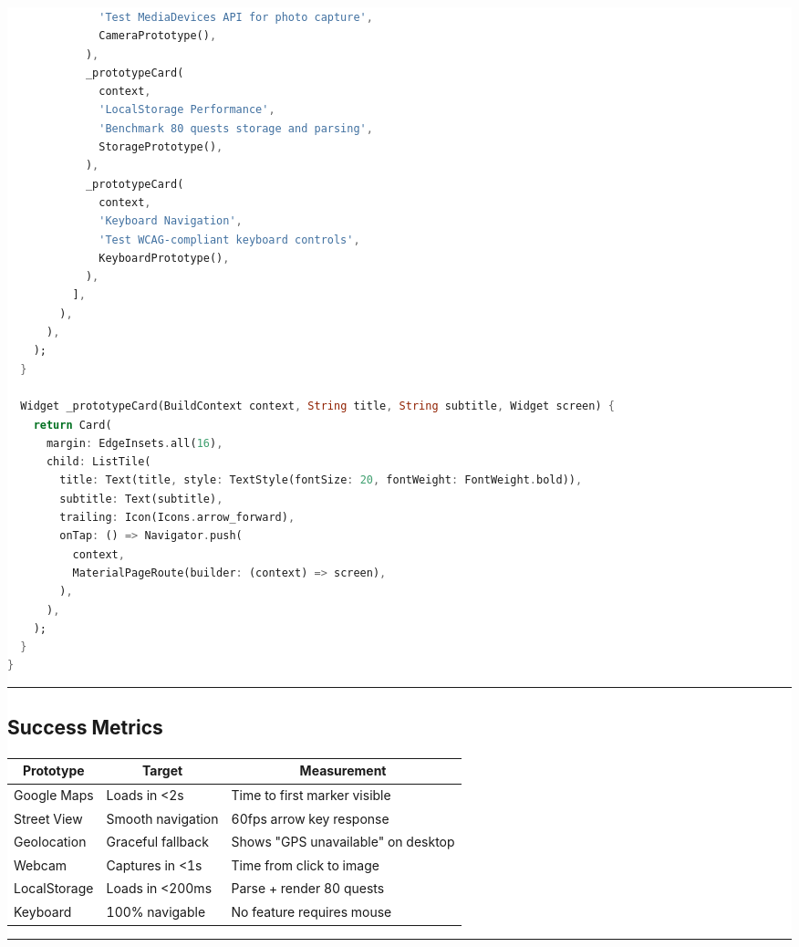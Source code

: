 ```dart
              'Test MediaDevices API for photo capture',
              CameraPrototype(),
            ),
            _prototypeCard(
              context,
              'LocalStorage Performance',
              'Benchmark 80 quests storage and parsing',
              StoragePrototype(),
            ),
            _prototypeCard(
              context,
              'Keyboard Navigation',
              'Test WCAG-compliant keyboard controls',
              KeyboardPrototype(),
            ),
          ],
        ),
      ),
    );
  }
  
  Widget _prototypeCard(BuildContext context, String title, String subtitle, Widget screen) {
    return Card(
      margin: EdgeInsets.all(16),
      child: ListTile(
        title: Text(title, style: TextStyle(fontSize: 20, fontWeight: FontWeight.bold)),
        subtitle: Text(subtitle),
        trailing: Icon(Icons.arrow_forward),
        onTap: () => Navigator.push(
          context,
          MaterialPageRoute(builder: (context) => screen),
        ),
      ),
    );
  }
}
```

---

## Success Metrics

| Prototype | Target | Measurement |
|-----------|--------|-------------|
| Google Maps | Loads in <2s | Time to first marker visible |
| Street View | Smooth navigation | 60fps arrow key response |
| Geolocation | Graceful fallback | Shows "GPS unavailable" on desktop |
| Webcam | Captures in <1s | Time from click to image |
| LocalStorage | Loads in <200ms | Parse + render 80 quests |
| Keyboard | 100% navigable | No feature requires mouse |

---